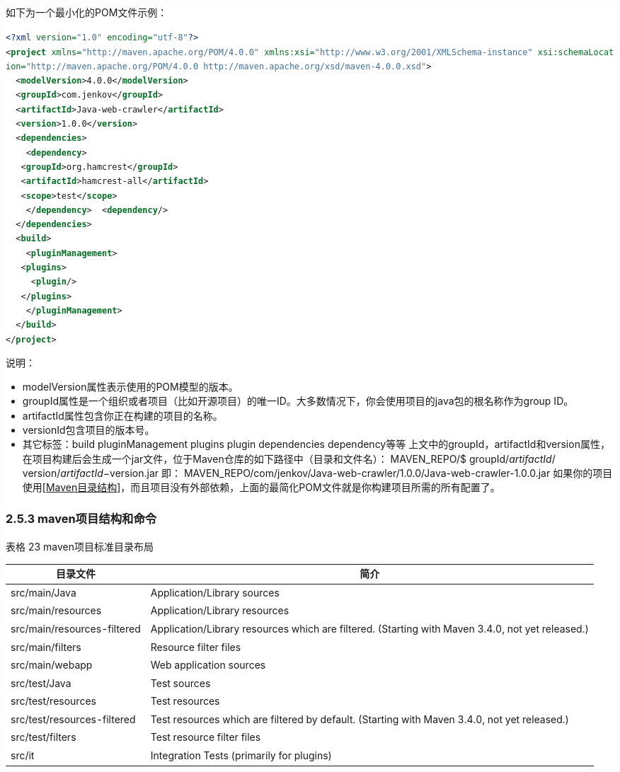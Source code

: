 如下为一个最小化的POM文件示例：

```xml
<?xml version="1.0" encoding="utf-8"?>
<project xmlns="http://maven.apache.org/POM/4.0.0" xmlns:xsi="http://www.w3.org/2001/XMLSchema-instance" xsi:schemaLocation="http://maven.apache.org/POM/4.0.0 http://maven.apache.org/xsd/maven-4.0.0.xsd">  
  <modelVersion>4.0.0</modelVersion>  
  <groupId>com.jenkov</groupId>  
  <artifactId>Java-web-crawler</artifactId>  
  <version>1.0.0</version>  
  <dependencies> 
    <dependency> 
   <groupId>org.hamcrest</groupId>  
   <artifactId>hamcrest-all</artifactId>  
   <scope>test</scope> 
    </dependency>  <dependency/> 
  </dependencies>  
  <build> 
    <pluginManagement> 
   <plugins> 
     <plugin/> 
   </plugins> 
    </pluginManagement> 
  </build> 
</project>
```

说明：

*  modelVersion属性表示使用的POM模型的版本。
*  groupId属性是一个组织或者项目（比如开源项目）的唯一ID。大多数情况下，你会使用项目的java包的根名称作为group ID。
*  artifactId属性包含你正在构建的项目的名称。
*  versionId包含项目的版本号。
*  其它标签：build pluginManagement plugins plugin dependencies dependency等等
   上文中的groupId，artifactId和version属性，在项目构建后会生成一个jar文件，位于Maven仓库的如下路径中（目录和文件名）：
   MAVEN_REPO/$ groupId/$artifactId/$ version/$artifactId-$version.jar 
   即：
   MAVEN_REPO/com/jenkov/Java-web-crawler/1.0.0/Java-web-crawler-1.0.0.jar
   如果你的项目使用[[Maven目录结构](http://tutorials.jenkov.com/maven/maven-tutorial.html#maven-directory-structure)]，而且项目没有外部依赖，上面的最简化POM文件就是你构建项目所需的所有配置了。

### 2.5.3  **maven项目结构和命令**

表格 23 maven项目标准目录布局

| 目录文件                    | 简介                                                         |
| --------------------------- | ------------------------------------------------------------ |
| src/main/Java               | Application/Library sources                                  |
| src/main/resources          | Application/Library resources                                |
| src/main/resources-filtered | Application/Library resources which are filtered.   (Starting with Maven 3.4.0, not yet released.) |
| src/main/filters            | Resource filter files                                        |
| src/main/webapp             | Web application sources                                      |
| src/test/Java               | Test sources                                                 |
| src/test/resources          | Test resources                                               |
| src/test/resources-filtered | Test resources which are filtered by   default. (Starting with Maven 3.4.0, not yet released.) |
| src/test/filters            | Test resource filter files                                   |
| src/it                      | Integration Tests (primarily for plugins)                    |